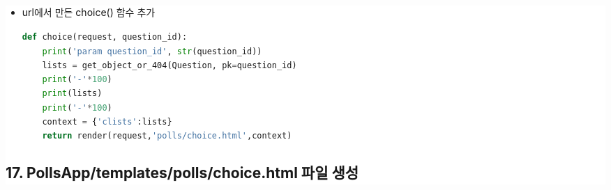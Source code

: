 - url에서 만든 choice() 함수 추가

  ```python
  def choice(request, question_id):
      print('param question_id', str(question_id))
      lists = get_object_or_404(Question, pk=question_id)
      print('-'*100)
      print(lists)
      print('-'*100)
      context = {'clists':lists}
      return render(request,'polls/choice.html',context)  
  ```



## 17. PollsApp/templates/polls/choice.html 파일 생성

